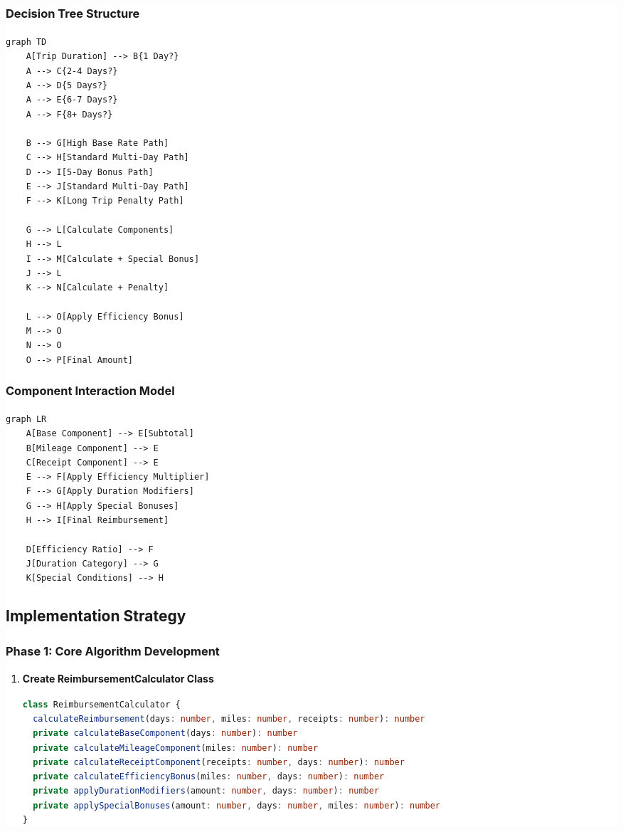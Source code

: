 ### Decision Tree Structure

```mermaid
graph TD
    A[Trip Duration] --> B{1 Day?}
    A --> C{2-4 Days?}
    A --> D{5 Days?}
    A --> E{6-7 Days?}
    A --> F{8+ Days?}
    
    B --> G[High Base Rate Path]
    C --> H[Standard Multi-Day Path]
    D --> I[5-Day Bonus Path]
    E --> J[Standard Multi-Day Path]
    F --> K[Long Trip Penalty Path]
    
    G --> L[Calculate Components]
    H --> L
    I --> M[Calculate + Special Bonus]
    J --> L
    K --> N[Calculate + Penalty]
    
    L --> O[Apply Efficiency Bonus]
    M --> O
    N --> O
    O --> P[Final Amount]
```

### Component Interaction Model

```mermaid
graph LR
    A[Base Component] --> E[Subtotal]
    B[Mileage Component] --> E
    C[Receipt Component] --> E
    E --> F[Apply Efficiency Multiplier]
    F --> G[Apply Duration Modifiers]
    G --> H[Apply Special Bonuses]
    H --> I[Final Reimbursement]
    
    D[Efficiency Ratio] --> F
    J[Duration Category] --> G
    K[Special Conditions] --> H
```

## Implementation Strategy

### Phase 1: Core Algorithm Development

1. **Create ReimbursementCalculator Class**
   ```typescript
   class ReimbursementCalculator {
     calculateReimbursement(days: number, miles: number, receipts: number): number
     private calculateBaseComponent(days: number): number
     private calculateMileageComponent(miles: number): number
     private calculateReceiptComponent(receipts: number, days: number): number
     private calculateEfficiencyBonus(miles: number, days: number): number
     private applyDurationModifiers(amount: number, days: number): number
     private applySpecialBonuses(amount: number, days: number, miles: number): number
   }
   ```
